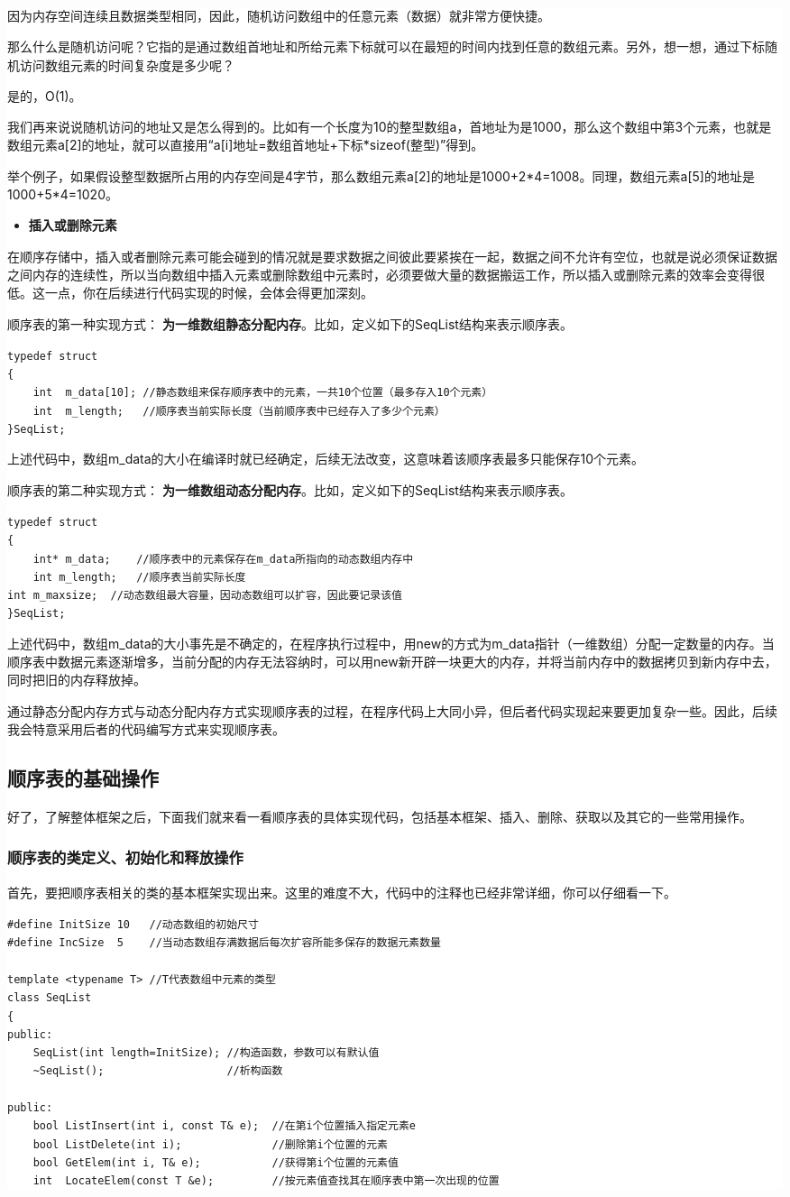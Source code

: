 因为内存空间连续且数据类型相同，因此，随机访问数组中的任意元素（数据）就非常方便快捷。

那么什么是随机访问呢？它指的是通过数组首地址和所给元素下标就可以在最短的时间内找到任意的数组元素。另外，想一想，通过下标随机访问数组元素的时间复杂度是多少呢？

是的，O(1)。

我们再来说说随机访问的地址又是怎么得到的。比如有一个长度为10的整型数组a，首地址为是1000，那么这个数组中第3个元素，也就是数组元素a\[2\]的地址，就可以直接用“a\[i\]地址=数组首地址+下标\*sizeof(整型)”得到。

举个例子，如果假设整型数据所占用的内存空间是4字节，那么数组元素a\[2\]的地址是1000+2\*4=1008。同理，数组元素a\[5\]的地址是1000+5\*4=1020。

- **插入或删除元素**

在顺序存储中，插入或者删除元素可能会碰到的情况就是要求数据之间彼此要紧挨在一起，数据之间不允许有空位，也就是说必须保证数据之间内存的连续性，所以当向数组中插入元素或删除数组中元素时，必须要做大量的数据搬运工作，所以插入或删除元素的效率会变得很低。这一点，你在后续进行代码实现的时候，会体会得更加深刻。

顺序表的第一种实现方式： **为一维数组静态分配内存**。比如，定义如下的SeqList结构来表示顺序表。

```plain
typedef struct
{
	int  m_data[10]; //静态数组来保存顺序表中的元素，一共10个位置（最多存入10个元素）
	int  m_length;   //顺序表当前实际长度（当前顺序表中已经存入了多少个元素）
}SeqList;

```

上述代码中，数组m\_data的大小在编译时就已经确定，后续无法改变，这意味着该顺序表最多只能保存10个元素。

顺序表的第二种实现方式： **为一维数组动态分配内存**。比如，定义如下的SeqList结构来表示顺序表。

```plain
typedef struct
{
	int* m_data;    //顺序表中的元素保存在m_data所指向的动态数组内存中
	int m_length;   //顺序表当前实际长度
int m_maxsize;  //动态数组最大容量，因动态数组可以扩容，因此要记录该值
}SeqList;

```

上述代码中，数组m\_data的大小事先是不确定的，在程序执行过程中，用new的方式为m\_data指针（一维数组）分配一定数量的内存。当顺序表中数据元素逐渐增多，当前分配的内存无法容纳时，可以用new新开辟一块更大的内存，并将当前内存中的数据拷贝到新内存中去，同时把旧的内存释放掉。

通过静态分配内存方式与动态分配内存方式实现顺序表的过程，在程序代码上大同小异，但后者代码实现起来要更加复杂一些。因此，后续我会特意采用后者的代码编写方式来实现顺序表。

## 顺序表的基础操作

好了，了解整体框架之后，下面我们就来看一看顺序表的具体实现代码，包括基本框架、插入、删除、获取以及其它的一些常用操作。

### 顺序表的类定义、初始化和释放操作

首先，要把顺序表相关的类的基本框架实现出来。这里的难度不大，代码中的注释也已经非常详细，你可以仔细看一下。

```plain
#define InitSize 10   //动态数组的初始尺寸
#define IncSize  5    //当动态数组存满数据后每次扩容所能多保存的数据元素数量

template <typename T> //T代表数组中元素的类型
class SeqList
{
public:
	SeqList(int length=InitSize); //构造函数，参数可以有默认值
	~SeqList();                   //析构函数

public:
	bool ListInsert(int i, const T& e);  //在第i个位置插入指定元素e
	bool ListDelete(int i);              //删除第i个位置的元素
	bool GetElem(int i, T& e);           //获得第i个位置的元素值
	int  LocateElem(const T &e);         //按元素值查找其在顺序表中第一次出现的位置

```